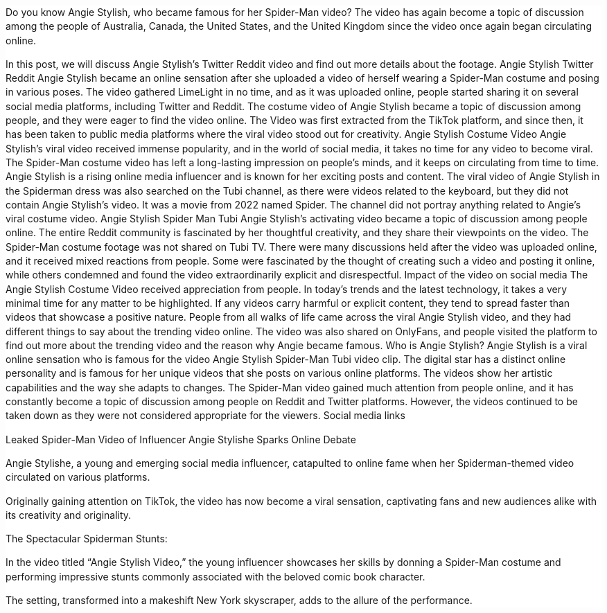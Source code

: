 Do you know Angie Stylish, who became famous for her Spider-Man video? The video has again become a topic of discussion among the people of Australia, Canada, the United States, and the United Kingdom since the video once again began circulating online.

In this post, we will discuss Angie Stylish’s Twitter Reddit video and find out more details about the footage. Angie Stylish Twitter Reddit Angie Stylish became an online sensation after she uploaded a video of herself wearing a Spider-Man costume and posing in various poses. The video gathered LimeLight in no time, and as it was uploaded online, people started sharing it on several social media platforms, including Twitter and Reddit. The costume video of Angie Stylish became a topic of discussion among people, and they were eager to find the video online. The Video was first extracted from the TikTok platform, and since then, it has been taken to public media platforms where the viral video stood out for creativity. Angie Stylish Costume Video Angie Stylish’s viral video received immense popularity, and in the world of social media, it takes no time for any video to become viral. The Spider-Man costume video has left a long-lasting impression on people’s minds, and it keeps on circulating from time to time. Angie Stylish is a rising online media influencer and is known for her exciting posts and content. The viral video of Angie Stylish in the Spiderman dress was also searched on the Tubi channel, as there were videos related to the keyboard, but they did not contain Angie Stylish’s video. It was a movie from 2022 named Spider. The channel did not portray anything related to Angie’s viral costume video. Angie Stylish Spider Man Tubi Angie Stylish’s activating video became a topic of discussion among people online. The entire Reddit community is fascinated by her thoughtful creativity, and they share their viewpoints on the video. The Spider-Man costume footage was not shared on Tubi TV. There were many discussions held after the video was uploaded online, and it received mixed reactions from people. Some were fascinated by the thought of creating such a video and posting it online, while others condemned and found the video extraordinarily explicit and disrespectful. Impact of the video on social media The Angie Stylish Costume Video received appreciation from people. In today’s trends and the latest technology, it takes a very minimal time for any matter to be highlighted. If any videos carry harmful or explicit content, they tend to spread faster than videos that showcase a positive nature. People from all walks of life came across the viral Angie Stylish video, and they had different things to say about the trending video online. The video was also shared on OnlyFans, and people visited the platform to find out more about the trending video and the reason why Angie became famous. Who is Angie Stylish? Angie Stylish is a viral online sensation who is famous for the video Angie Stylish Spider-Man Tubi video clip. The digital star has a distinct online personality and is famous for her unique videos that she posts on various online platforms. The videos show her artistic capabilities and the way she adapts to changes. The Spider-Man video gained much attention from people online, and it has constantly become a topic of discussion among people on Reddit and Twitter platforms. However, the videos continued to be taken down as they were not considered appropriate for the viewers. Social media links

Leaked Spider-Man Video of Influencer Angie Stylishe Sparks Online Debate

Angie Stylishe, a young and emerging social media influencer, catapulted to online fame when her Spiderman-themed video circulated on various platforms.

Originally gaining attention on TikTok, the video has now become a viral sensation, captivating fans and new audiences alike with its creativity and originality.

The Spectacular Spiderman Stunts:

In the video titled “Angie Stylish Video,” the young influencer showcases her skills by donning a Spider-Man costume and performing impressive stunts commonly associated with the beloved comic book character.

The setting, transformed into a makeshift New York skyscraper, adds to the allure of the performance.
